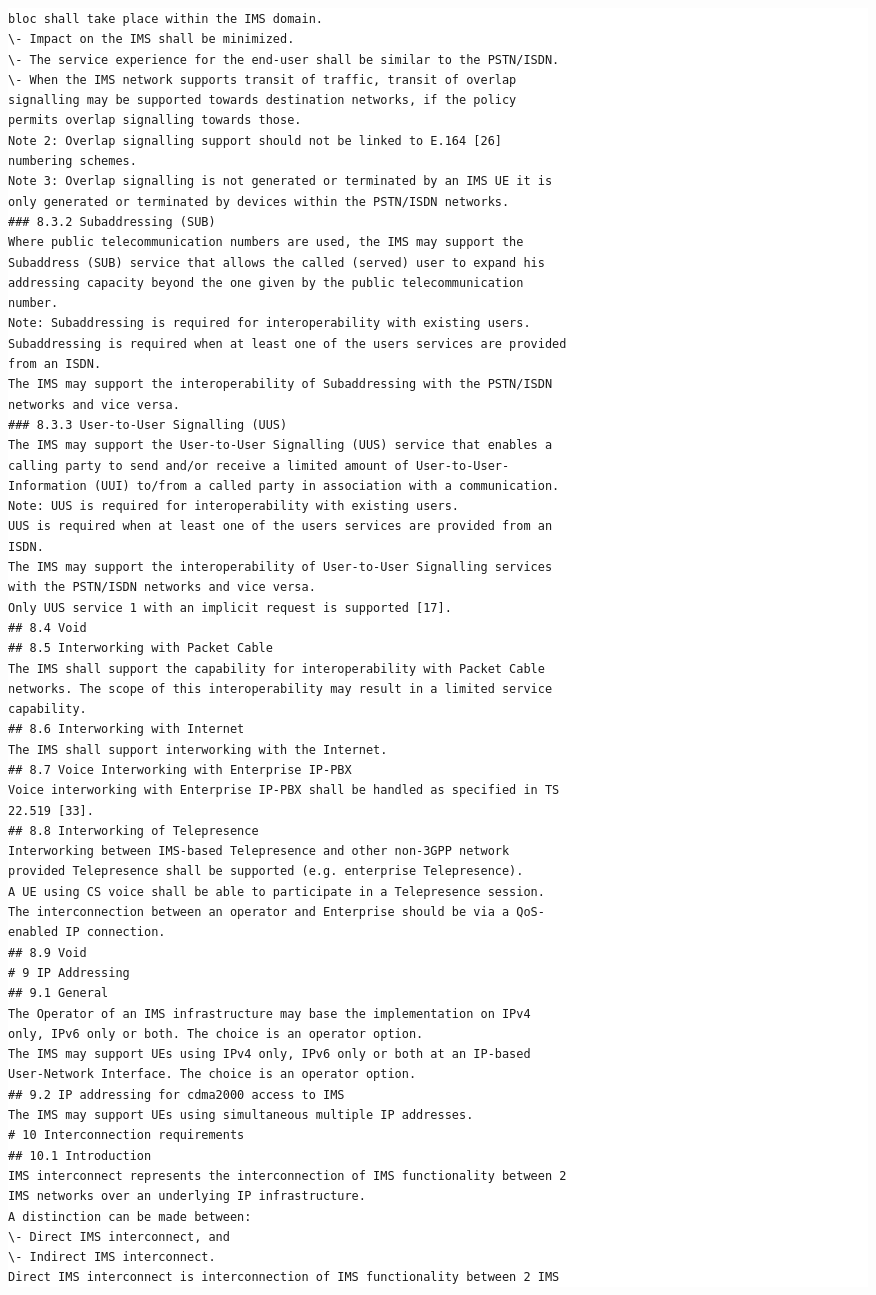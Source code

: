 ```{=html}
bloc shall take place within the IMS domain.
\- Impact on the IMS shall be minimized.
\- The service experience for the end-user shall be similar to the PSTN/ISDN.
\- When the IMS network supports transit of traffic, transit of overlap
signalling may be supported towards destination networks, if the policy
permits overlap signalling towards those.
Note 2: Overlap signalling support should not be linked to E.164 [26]
numbering schemes.
Note 3: Overlap signalling is not generated or terminated by an IMS UE it is
only generated or terminated by devices within the PSTN/ISDN networks.
### 8.3.2 Subaddressing (SUB)
Where public telecommunication numbers are used, the IMS may support the
Subaddress (SUB) service that allows the called (served) user to expand his
addressing capacity beyond the one given by the public telecommunication
number.
Note: Subaddressing is required for interoperability with existing users.
Subaddressing is required when at least one of the users services are provided
from an ISDN.
The IMS may support the interoperability of Subaddressing with the PSTN/ISDN
networks and vice versa.
### 8.3.3 User-to-User Signalling (UUS)
The IMS may support the User-to-User Signalling (UUS) service that enables a
calling party to send and/or receive a limited amount of User-to-User-
Information (UUI) to/from a called party in association with a communication.
Note: UUS is required for interoperability with existing users.
UUS is required when at least one of the users services are provided from an
ISDN.
The IMS may support the interoperability of User-to-User Signalling services
with the PSTN/ISDN networks and vice versa.
Only UUS service 1 with an implicit request is supported [17].
## 8.4 Void
## 8.5 Interworking with Packet Cable
The IMS shall support the capability for interoperability with Packet Cable
networks. The scope of this interoperability may result in a limited service
capability.
## 8.6 Interworking with Internet
The IMS shall support interworking with the Internet.
## 8.7 Voice Interworking with Enterprise IP-PBX
Voice interworking with Enterprise IP-PBX shall be handled as specified in TS
22.519 [33].
## 8.8 Interworking of Telepresence
Interworking between IMS-based Telepresence and other non-3GPP network
provided Telepresence shall be supported (e.g. enterprise Telepresence).
A UE using CS voice shall be able to participate in a Telepresence session.
The interconnection between an operator and Enterprise should be via a QoS-
enabled IP connection.
## 8.9 Void
# 9 IP Addressing
## 9.1 General
The Operator of an IMS infrastructure may base the implementation on IPv4
only, IPv6 only or both. The choice is an operator option.
The IMS may support UEs using IPv4 only, IPv6 only or both at an IP-based
User-Network Interface. The choice is an operator option.
## 9.2 IP addressing for cdma2000 access to IMS
The IMS may support UEs using simultaneous multiple IP addresses.
# 10 Interconnection requirements
## 10.1 Introduction
IMS interconnect represents the interconnection of IMS functionality between 2
IMS networks over an underlying IP infrastructure.
A distinction can be made between:
\- Direct IMS interconnect, and
\- Indirect IMS interconnect.
Direct IMS interconnect is interconnection of IMS functionality between 2 IMS
```